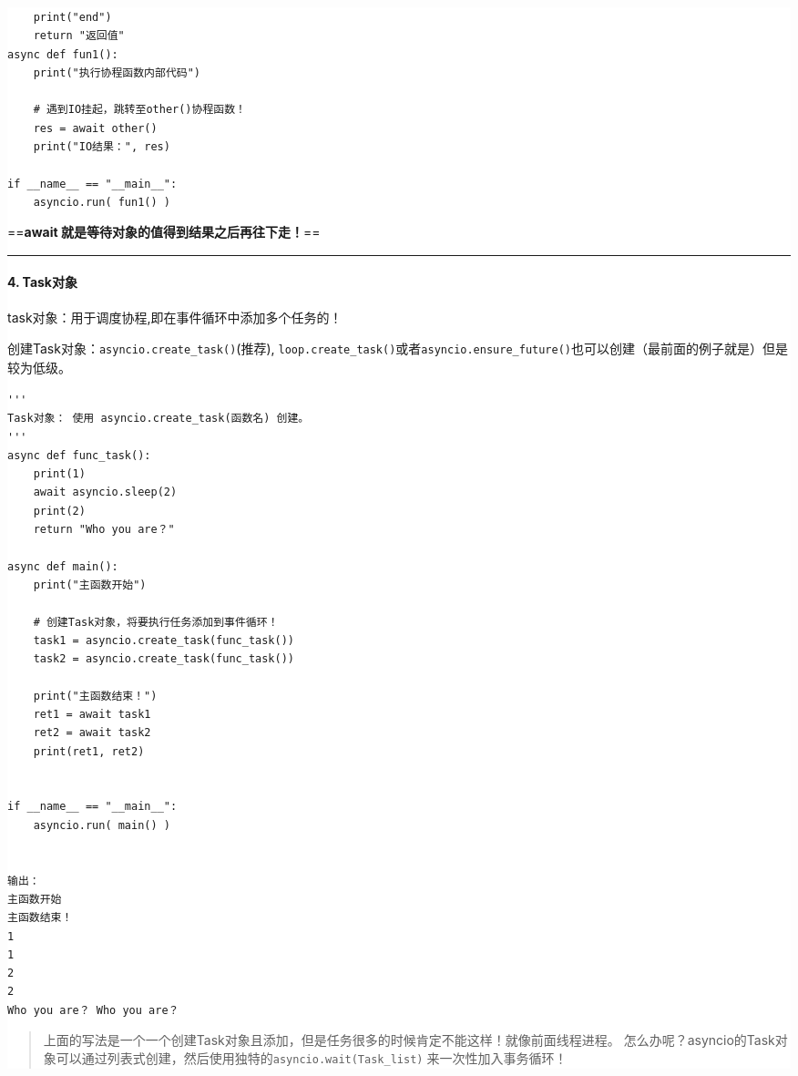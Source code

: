 ```
    print("end")
    return "返回值"
async def fun1():
    print("执行协程函数内部代码")

    # 遇到IO挂起，跳转至other()协程函数！
    res = await other()
    print("IO结果：", res)

if __name__ == "__main__":
    asyncio.run( fun1() )
```
==**await 就是等待对象的值得到结果之后再往下走！**==

---
#### 4. Task对象

task对象：用于调度协程,即在事件循环中添加多个任务的！

创建Task对象：`asyncio.create_task()`(推荐), `loop.create_task()`或者`asyncio.ensure_future()`也可以创建（最前面的例子就是）但是较为低级。

```
'''
Task对象： 使用 asyncio.create_task(函数名) 创建。
'''
async def func_task():
    print(1)
    await asyncio.sleep(2)
    print(2)
    return "Who you are？"

async def main():
    print("主函数开始")

    # 创建Task对象，将要执行任务添加到事件循环！
    task1 = asyncio.create_task(func_task())
    task2 = asyncio.create_task(func_task())

    print("主函数结束！")
    ret1 = await task1
    ret2 = await task2
    print(ret1, ret2)


if __name__ == "__main__":
    asyncio.run( main() )
    
    
输出：
主函数开始
主函数结束！
1
1
2
2
Who you are？ Who you are？
```
> 上面的写法是一个一个创建Task对象且添加，但是任务很多的时候肯定不能这样！就像前面线程进程。
> 怎么办呢？asyncio的Task对象可以通过列表式创建，然后使用独特的`asyncio.wait(Task_list)` 来一次性加入事务循环！
